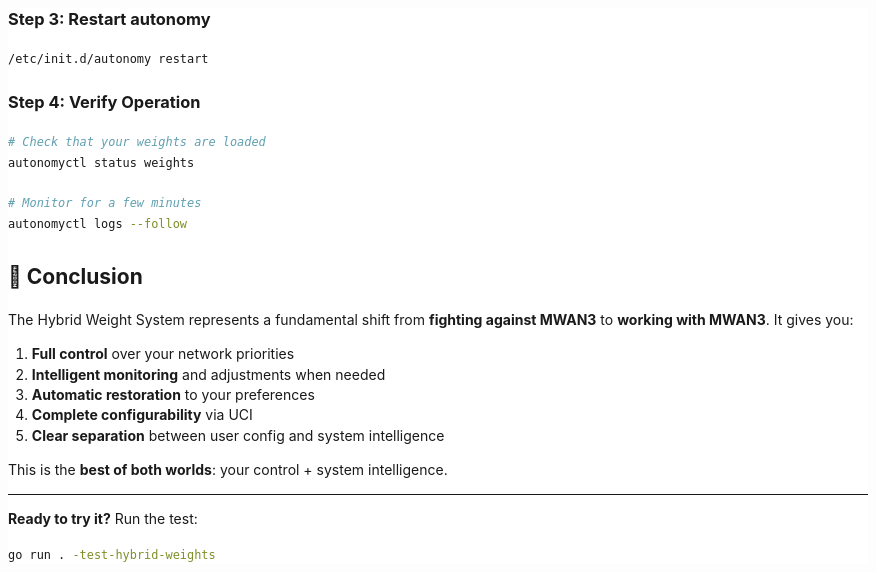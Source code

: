 ### Step 3: Restart autonomy
```bash
/etc/init.d/autonomy restart
```

### Step 4: Verify Operation
```bash
# Check that your weights are loaded
autonomyctl status weights

# Monitor for a few minutes
autonomyctl logs --follow
```

## 🎯 Conclusion

The Hybrid Weight System represents a fundamental shift from **fighting against MWAN3** to **working with MWAN3**. It gives you:

1. **Full control** over your network priorities
2. **Intelligent monitoring** and adjustments when needed  
3. **Automatic restoration** to your preferences
4. **Complete configurability** via UCI
5. **Clear separation** between user config and system intelligence

This is the **best of both worlds**: your control + system intelligence.

---

**Ready to try it?** Run the test:
```bash
go run . -test-hybrid-weights
```
